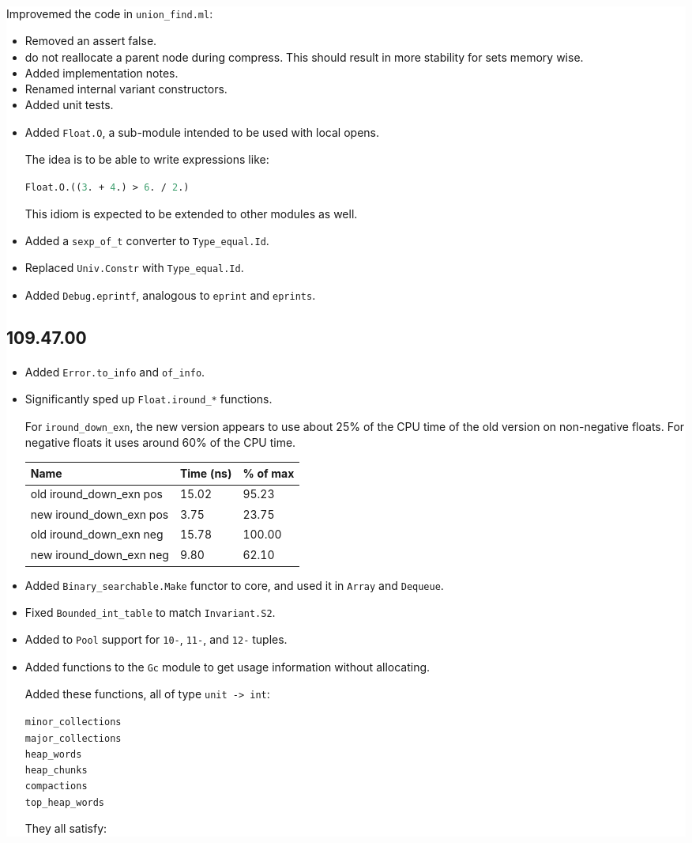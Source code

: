   Improvemed the code in `union_find.ml`:

  * Removed an assert false.
  * do not reallocate a parent node during compress. This should
    result in more stability for sets memory wise.
  * Added implementation notes.
  * Renamed internal variant constructors.
  * Added unit tests.
- Added `Float.O`, a sub-module intended to be used with local opens.

  The idea is to be able to write expressions like:

  ```ocaml
  Float.O.((3. + 4.) > 6. / 2.)
  ```

  This idiom is expected to be extended to other modules as well.
- Added a `sexp_of_t` converter to `Type_equal.Id`.
- Replaced `Univ.Constr` with `Type_equal.Id`.
- Added `Debug.eprintf`, analogous to `eprint` and `eprints`.

## 109.47.00

- Added `Error.to_info` and `of_info`.
- Significantly sped up `Float.iround_*` functions.

  For `iround_down_exn`, the new version appears to use about 25% of the
  CPU time of the old version on non-negative floats.  For negative
  floats it uses around 60% of the CPU time.

  | Name                    | Time (ns) | % of max |
  |-------------------------|-----------|----------|
  | old iround_down_exn pos |     15.02 |    95.23 |
  | new iround_down_exn pos |      3.75 |    23.75 |
  | old iround_down_exn neg |     15.78 |   100.00 |
  | new iround_down_exn neg |      9.80 |    62.10 |
- Added `Binary_searchable.Make` functor to core, and used it in `Array` and `Dequeue`.
- Fixed `Bounded_int_table` to match `Invariant.S2`.
- Added to `Pool` support for `10-`, `11-`, and `12-` tuples.
- Added functions to the `Gc` module to get usage information without allocating.

  Added these functions, all of type `unit -> int`:

  ```
  minor_collections
  major_collections
  heap_words
  heap_chunks
  compactions
  top_heap_words
  ```

  They all satisfy:
